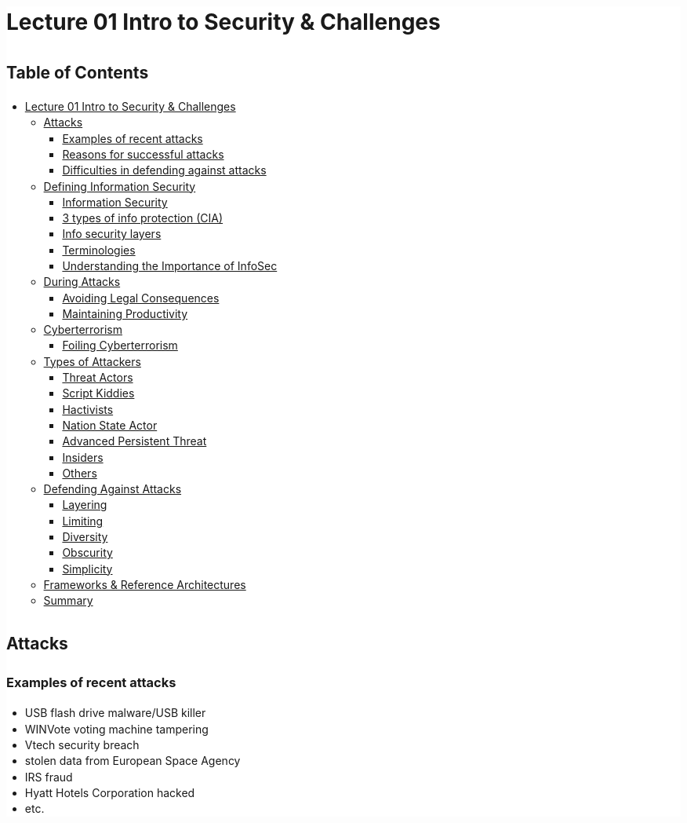 

Lecture 01 Intro to Security & Challenges
===




## Table of Contents

- [Lecture 01 Intro to Security & Challenges](#lecture-01-intro-to-security---challenges)
  * [Attacks](#attacks)
    + [Examples of recent attacks](#examples-of-recent-attacks)
    + [Reasons for successful attacks](#reasons-for-successful-attacks)
    + [Difficulties in defending against attacks](#difficulties-in-defending-against-attacks)
  * [Defining Information Security](#defining-information-security)
    + [Information Security](#information-security)
    + [3 types of info protection (CIA)](#3-types-of-info-protection--cia-)
    + [Info security layers](#info-security-layers)
    + [Terminologies](#terminologies)
    + [Understanding the Importance of InfoSec](#understanding-the-importance-of-infosec)
  * [During Attacks](#during-attacks)
    + [Avoiding Legal Consequences](#avoiding-legal-consequences)
    + [Maintaining Productivity](#maintaining-productivity)
  * [Cyberterrorism](#cyberterrorism)
    + [Foiling Cyberterrorism](#foiling-cyberterrorism)
  * [Types of Attackers](#types-of-attackers)
    + [Threat Actors](#threat-actors)
    + [Script Kiddies](#script-kiddies)
    + [Hactivists](#hactivists)
    + [Nation State Actor](#nation-state-actor)
    + [Advanced Persistent Threat](#advanced-persistent-threat)
    + [Insiders](#insiders)
    + [Others](#others)
  * [Defending Against Attacks](#defending-against-attacks)
    + [Layering](#layering)
    + [Limiting](#limiting)
    + [Diversity](#diversity)
    + [Obscurity](#obscurity)
    + [Simplicity](#simplicity)
  * [Frameworks & Reference Architectures](#frameworks---reference-architectures)
  * [Summary](#summary)

Attacks
---
### Examples of recent attacks
- USB flash drive malware/USB killer
- WINVote voting machine tampering
- Vtech security breach
- stolen data from European Space Agency
- IRS fraud
- Hyatt Hotels Corporation hacked
- etc.
